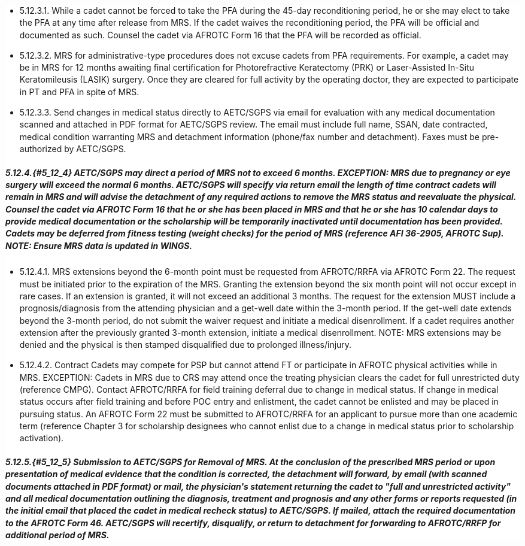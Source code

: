 + 5.12.3.1. While a cadet cannot be forced to take the PFA during the 45-day reconditioning period, he or she may elect to take the PFA at any time after release from MRS. If the cadet waives the reconditioning period, the PFA will be official and documented as such. Counsel the cadet via AFROTC Form 16 that the PFA will be recorded as official.

+ 5.12.3.2. MRS for administrative-type procedures does not excuse cadets from PFA requirements. For example, a cadet may be in MRS for 12 months awaiting final certification for Photorefractive Keratectomy (PRK) or Laser-Assisted In-Situ Keratomileusis (LASIK) surgery. Once they are cleared for full activity by the operating doctor, they are expected to participate in PT and PFA in spite of MRS.

+ 5.12.3.3. Send changes in medical status directly to AETC/SGPS via email for evaluation with any medical documentation scanned and attached in PDF format for AETC/SGPS review. The email must include full name, SSAN, date contracted, medical condition warranting MRS and detachment information (phone/fax number and detachment). Faxes must be pre-authorized by AETC/SGPS.

##### 5.12.4.{#5_12_4} AETC/SGPS may direct a period of MRS not to exceed 6 months. EXCEPTION: MRS due to pregnancy or eye surgery will exceed the normal 6 months. AETC/SGPS will specify via return email the length of time contract cadets will remain in MRS and will advise the detachment of any required actions to remove the MRS status and reevaluate the physical. Counsel the cadet via AFROTC Form 16 that he or she has been placed in MRS and that he or she has 10 calendar days to provide medical documentation or the scholarship will be temporarily inactivated until documentation has been provided. Cadets may be deferred from fitness testing (weight checks) for the period of MRS (reference AFI 36-2905, AFROTC Sup). NOTE: Ensure MRS data is updated in WINGS.

+ 5.12.4.1. MRS extensions beyond the 6-month point must be requested from AFROTC/RRFA via AFROTC Form 22. The request must be initiated prior to the expiration of the MRS. Granting the extension beyond the six month point will not occur except in rare cases. If an extension is granted, it will not exceed an additional 3 months. The request for the extension MUST include a prognosis/diagnosis from the attending physician and a get-well date within the 3-month period. If the get-well date extends beyond the 3-month period, do not submit the waiver request and initiate a medical disenrollment. If a cadet requires another extension after the previously granted 3-month extension, initiate a medical disenrollment. NOTE: MRS extensions may be denied and the physical is then stamped disqualified due to prolonged illness/injury.

+ 5.12.4.2. Contract Cadets may compete for PSP but cannot attend FT or participate in AFROTC physical activities while in MRS. EXCEPTION: Cadets in MRS due to CRS may attend once the treating physician clears the cadet for full unrestricted duty (reference CMPG). Contact AFROTC/RRFA for field training deferral due to change in medical status. If change in medical status occurs after field training and before POC entry and enlistment, the cadet cannot be enlisted and may be placed in pursuing status. An AFROTC Form 22 must be submitted to AFROTC/RRFA for an applicant to pursue more than one academic term (reference Chapter 3 for scholarship designees who cannot enlist due to a change in medical status prior to scholarship activation).

##### 5.12.5.{#5_12_5} Submission to AETC/SGPS for Removal of MRS. At the conclusion of the prescribed MRS period or upon presentation of medical evidence that the condition is corrected, the detachment will forward, by email (with scanned documents attached in PDF format) or mail, the physician's statement returning the cadet to "full and unrestricted activity" and all medical documentation outlining the diagnosis, treatment and prognosis and any other forms or reports requested (in the initial email that placed the cadet in medical recheck status) to AETC/SGPS. If mailed, attach the required documentation to the AFROTC Form 46. AETC/SGPS will recertify, disqualify, or return to detachment for forwarding to AFROTC/RRFP for additional period of MRS.
